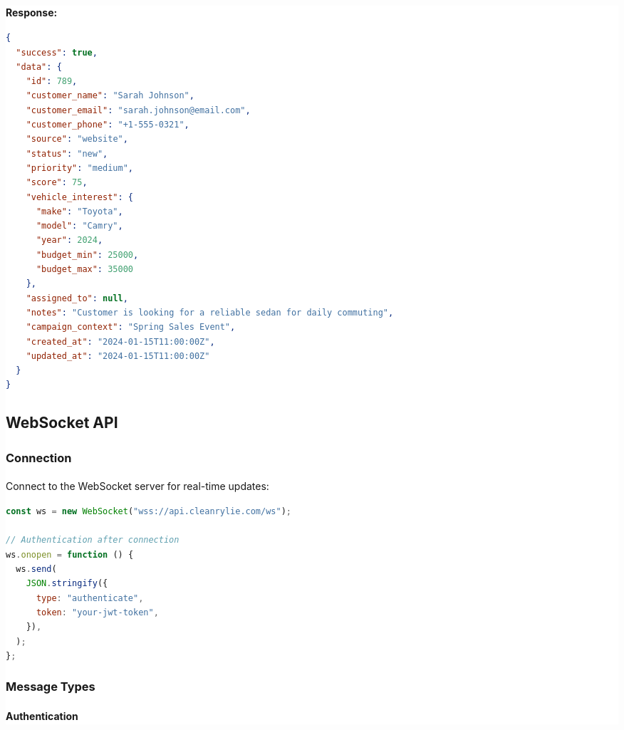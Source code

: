 **Response:**

```json
{
  "success": true,
  "data": {
    "id": 789,
    "customer_name": "Sarah Johnson",
    "customer_email": "sarah.johnson@email.com",
    "customer_phone": "+1-555-0321",
    "source": "website",
    "status": "new",
    "priority": "medium",
    "score": 75,
    "vehicle_interest": {
      "make": "Toyota",
      "model": "Camry",
      "year": 2024,
      "budget_min": 25000,
      "budget_max": 35000
    },
    "assigned_to": null,
    "notes": "Customer is looking for a reliable sedan for daily commuting",
    "campaign_context": "Spring Sales Event",
    "created_at": "2024-01-15T11:00:00Z",
    "updated_at": "2024-01-15T11:00:00Z"
  }
}
```

## WebSocket API

### Connection

Connect to the WebSocket server for real-time updates:

```javascript
const ws = new WebSocket("wss://api.cleanrylie.com/ws");

// Authentication after connection
ws.onopen = function () {
  ws.send(
    JSON.stringify({
      type: "authenticate",
      token: "your-jwt-token",
    }),
  );
};
```

### Message Types

#### Authentication
